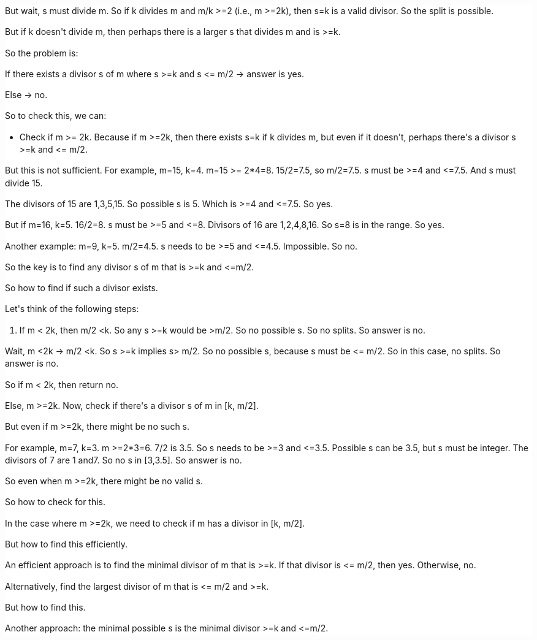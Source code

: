 But wait, s must divide m. So if k divides m and m/k >=2 (i.e., m >=2k), then s=k is a valid divisor. So the split is possible.

But if k doesn't divide m, then perhaps there is a larger s that divides m and is >=k.

So the problem is:

If there exists a divisor s of m where s >=k and s <= m/2 → answer is yes.

Else → no.

So to check this, we can:

- Check if m >= 2k. Because if m >=2k, then there exists s=k if k divides m, but even if it doesn't, perhaps there's a divisor s >=k and <= m/2.

But this is not sufficient. For example, m=15, k=4. m=15 >= 2*4=8. 15/2=7.5, so m/2=7.5. s must be >=4 and <=7.5. And s must divide 15.

The divisors of 15 are 1,3,5,15. So possible s is 5. Which is >=4 and <=7.5. So yes.

But if m=16, k=5. 16/2=8. s must be >=5 and <=8. Divisors of 16 are 1,2,4,8,16. So s=8 is in the range. So yes.

Another example: m=9, k=5. m/2=4.5. s needs to be >=5 and <=4.5. Impossible. So no.

So the key is to find any divisor s of m that is >=k and <=m/2.

So how to find if such a divisor exists.

Let's think of the following steps:

1. If m < 2k, then m/2 <k. So any s >=k would be >m/2. So no possible s. So no splits. So answer is no.

Wait, m <2k → m/2 <k. So s >=k implies s> m/2. So no possible s, because s must be <= m/2. So in this case, no splits. So answer is no.

So if m < 2k, then return no.

Else, m >=2k. Now, check if there's a divisor s of m in [k, m/2].

But even if m >=2k, there might be no such s.

For example, m=7, k=3. m >=2*3=6. 7/2 is 3.5. So s needs to be >=3 and <=3.5. Possible s can be 3.5, but s must be integer. The divisors of 7 are 1 and7. So no s in [3,3.5]. So answer is no.

So even when m >=2k, there might be no valid s.

So how to check for this.

In the case where m >=2k, we need to check if m has a divisor in [k, m/2].

But how to find this efficiently.

An efficient approach is to find the minimal divisor of m that is >=k. If that divisor is <= m/2, then yes. Otherwise, no.

Alternatively, find the largest divisor of m that is <= m/2 and >=k.

But how to find this.

Another approach: the minimal possible s is the minimal divisor >=k and <=m/2.
